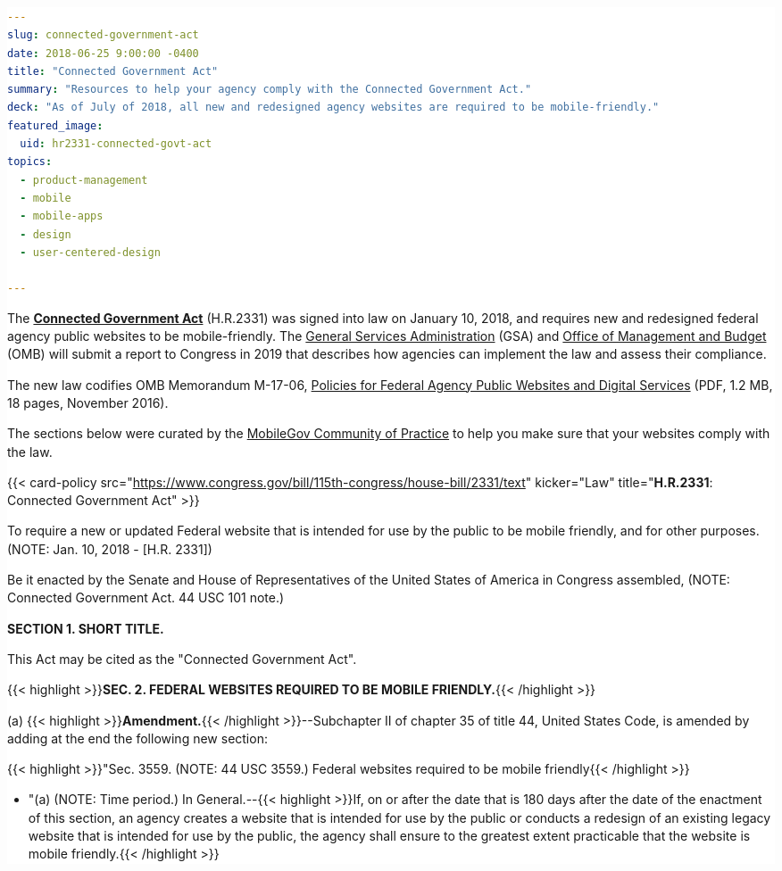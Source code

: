 ```yaml
---
slug: connected-government-act
date: 2018-06-25 9:00:00 -0400
title: "Connected Government Act"
summary: "Resources to help your agency comply with the Connected Government Act."
deck: "As of July of 2018, all new and redesigned agency websites are required to be mobile-friendly."
featured_image:
  uid: hr2331-connected-govt-act
topics:
  - product-management
  - mobile
  - mobile-apps
  - design
  - user-centered-design

---
```


The [**Connected Government Act**](https://www.congress.gov/bill/115th-congress/house-bill/2331) (H.R.2331) was signed into law on January 10, 2018, and requires new and redesigned federal agency public websites to be mobile-friendly. The [General Services Administration](https://www.gsa.gov/) (GSA) and [Office of Management and Budget](https://www.whitehouse.gov/omb/) (OMB) will submit a report to Congress in 2019 that describes how agencies can implement the law and assess their compliance.

The new law codifies OMB Memorandum M-17-06, [Policies for Federal Agency Public Websites and Digital Services](https://www.whitehouse.gov/wp-content/uploads/legacy_drupal_files/omb/memoranda/2017/m-17-06.pdf) (PDF, 1.2 MB, 18 pages, November 2016).

The sections below were curated by the [MobileGov Community of Practice](https://digital.gov/communities/mobile/) to help you make sure that your websites comply with the law.

{{< card-policy src="https://www.congress.gov/bill/115th-congress/house-bill/2331/text" kicker="Law" title="**H.R.2331**: Connected Government Act" >}}

To require a new or updated Federal website that is intended for use by the public to be mobile friendly, and for other purposes. (NOTE: Jan. 10, 2018 - [H.R. 2331])

Be it enacted by the Senate and House of Representatives of the United States of America in Congress assembled, (NOTE: Connected Government Act. 44 USC 101 note.)

**SECTION 1. SHORT TITLE.**

This Act may be cited as the "Connected Government Act".

{{< highlight >}}**SEC. 2. FEDERAL WEBSITES REQUIRED TO BE MOBILE FRIENDLY.**{{< /highlight >}}

(a) {{< highlight >}}**Amendment.**{{< /highlight >}}--Subchapter II of chapter 35 of title 44, United States Code, is amended by adding at the end the following new section:

{{< highlight >}}"Sec. 3559. (NOTE: 44 USC 3559.) Federal websites required to be mobile friendly{{< /highlight >}}

- "(a) (NOTE: Time period.) In General.--{{< highlight >}}If, on or after the date that is 180 days after the date of the enactment of this section, an agency creates a website that is intended for use by the public or conducts a redesign of an existing legacy website that is intended for use by the public, the agency shall ensure to the greatest extent practicable that the website is mobile friendly.{{< /highlight >}}
